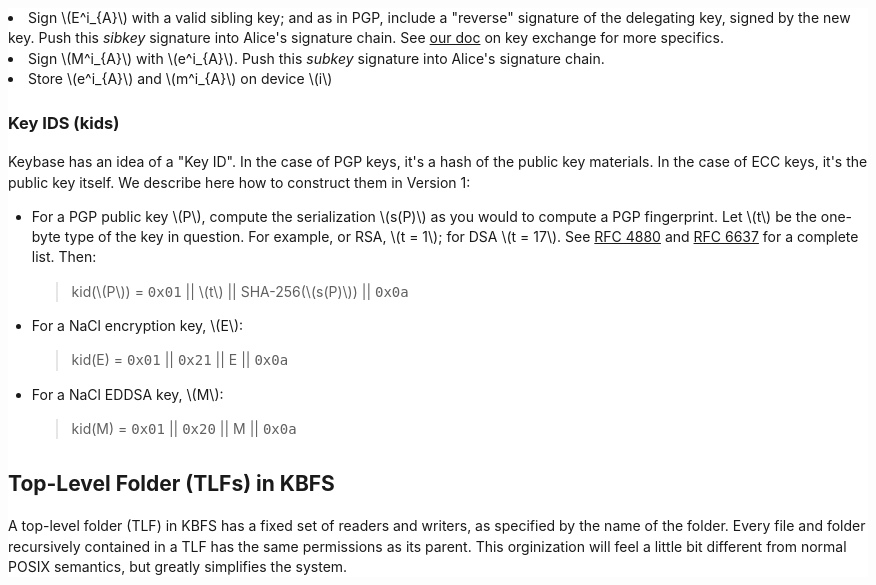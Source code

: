    <li>
    Sign \(E^i_{A}\) with a valid sibling key; and as in PGP, include a "reverse" signature
    of the delegating key, signed by the new key.  Push this <em>sibkey</em> signature
    into Alice's signature chain.  See <a href="key-exchange">our doc</a> on key exchange
    for more specifics.
   </li>

   <li>
     Sign \(M^i_{A}\) with \(e^i_{A}\).  Push this <em>subkey</em>
     signature into Alice's signature chain.
   </li>

   <li>
     Store \(e^i_{A}\) and \(m^i_{A}\) on device \(i\)
   </li>
  </ol>

  <h3>Key IDS (kids)</h3>
  <p>
    Keybase has an idea of a "Key ID".  In the case of PGP keys, it's a hash
    of the public key materials.  In the case of ECC keys, it's the public key
    itself. We describe here how to construct them in Version 1:
  </p>

  <ul>
    <li>For a PGP public key \(P\), compute the serialization \(s(P)\)
    as you would to compute a PGP fingerprint.  Let \(t\) be the one-byte type
    of the key in question. For example, or RSA, \(t = 1\); for DSA \(t = 17\).
    See <a href="http://tools.ietf.org/html/rfc4880#section-9.1">RFC 4880</a> and <a href="http://tools.ietf.org/html/rfc6637#section-5">RFC 6637</a> for a complete list.
    Then:
      <blockquote>
        kid(\(P\)) = <tt>0x01</tt> || \(t\) || SHA-256(\(s(P)\)) || <tt>0x0a</tt>
      </blockquote>
    </li>
    <li>For a NaCl encryption key, \(E\):
      <blockquote>
        kid(E) = <tt>0x01</tt> || <tt>0x21</tt> || E || <tt>0x0a</tt>
      </blockquote>
    </li>
    <li>For a NaCl EDDSA key, \(M\):
      <blockquote>
        kid(M) = <tt>0x01</tt> || <tt>0x20</tt> || M || <tt>0x0a</tt>
      </blockquote>
    </li>
  </ul>

  <h2>Top-Level Folder (TLFs) in KBFS</h2>

  <p>
  A top-level folder (TLF) in KBFS has a fixed set of readers and writers, as specified by
  the name of the folder.  Every file and folder recursively contained in a TLF has
  the same permissions as its parent.  This orginization will feel a little bit different from normal
  POSIX semantics, but greatly simplifies the system.
  </p>

